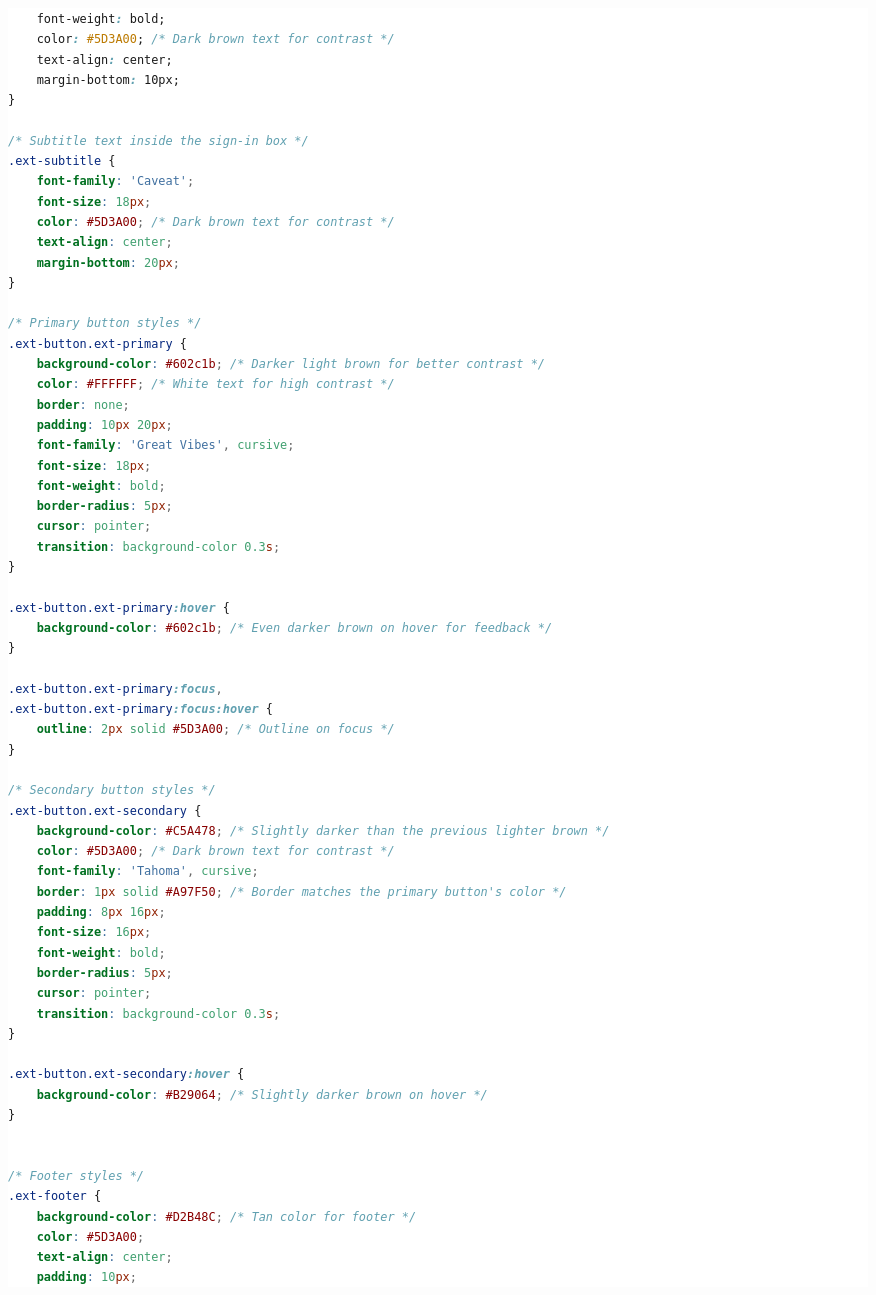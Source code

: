 ```css
    font-weight: bold;
    color: #5D3A00; /* Dark brown text for contrast */
    text-align: center;
    margin-bottom: 10px;
}

/* Subtitle text inside the sign-in box */
.ext-subtitle {
    font-family: 'Caveat';
    font-size: 18px;
    color: #5D3A00; /* Dark brown text for contrast */
    text-align: center;
    margin-bottom: 20px;
}

/* Primary button styles */
.ext-button.ext-primary {
    background-color: #602c1b; /* Darker light brown for better contrast */
    color: #FFFFFF; /* White text for high contrast */
    border: none;
    padding: 10px 20px;
    font-family: 'Great Vibes', cursive;
    font-size: 18px;
    font-weight: bold;
    border-radius: 5px;
    cursor: pointer;
    transition: background-color 0.3s;
}

.ext-button.ext-primary:hover {
    background-color: #602c1b; /* Even darker brown on hover for feedback */
}

.ext-button.ext-primary:focus,
.ext-button.ext-primary:focus:hover {
    outline: 2px solid #5D3A00; /* Outline on focus */
}

/* Secondary button styles */
.ext-button.ext-secondary {
    background-color: #C5A478; /* Slightly darker than the previous lighter brown */
    color: #5D3A00; /* Dark brown text for contrast */
    font-family: 'Tahoma', cursive;
    border: 1px solid #A97F50; /* Border matches the primary button's color */
    padding: 8px 16px;
    font-size: 16px;
    font-weight: bold;
    border-radius: 5px;
    cursor: pointer;
    transition: background-color 0.3s;
}

.ext-button.ext-secondary:hover {
    background-color: #B29064; /* Slightly darker brown on hover */
}


/* Footer styles */
.ext-footer {
    background-color: #D2B48C; /* Tan color for footer */
    color: #5D3A00;
    text-align: center;
    padding: 10px;
```